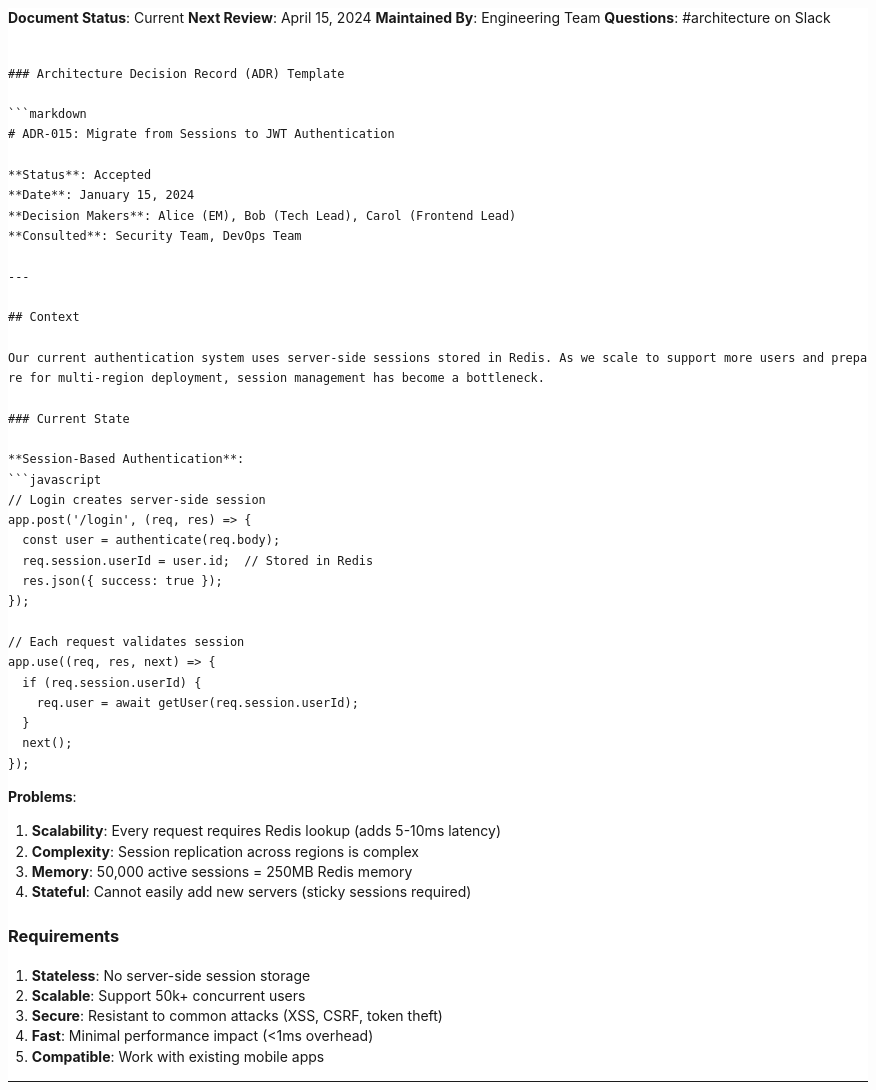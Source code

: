 **Document Status**: Current
**Next Review**: April 15, 2024
**Maintained By**: Engineering Team
**Questions**: #architecture on Slack
```

### Architecture Decision Record (ADR) Template

```markdown
# ADR-015: Migrate from Sessions to JWT Authentication

**Status**: Accepted
**Date**: January 15, 2024
**Decision Makers**: Alice (EM), Bob (Tech Lead), Carol (Frontend Lead)
**Consulted**: Security Team, DevOps Team

---

## Context

Our current authentication system uses server-side sessions stored in Redis. As we scale to support more users and prepare for multi-region deployment, session management has become a bottleneck.

### Current State

**Session-Based Authentication**:
```javascript
// Login creates server-side session
app.post('/login', (req, res) => {
  const user = authenticate(req.body);
  req.session.userId = user.id;  // Stored in Redis
  res.json({ success: true });
});

// Each request validates session
app.use((req, res, next) => {
  if (req.session.userId) {
    req.user = await getUser(req.session.userId);
  }
  next();
});
```

**Problems**:
1. **Scalability**: Every request requires Redis lookup (adds 5-10ms latency)
2. **Complexity**: Session replication across regions is complex
3. **Memory**: 50,000 active sessions = 250MB Redis memory
4. **Stateful**: Cannot easily add new servers (sticky sessions required)

### Requirements

1. **Stateless**: No server-side session storage
2. **Scalable**: Support 50k+ concurrent users
3. **Secure**: Resistant to common attacks (XSS, CSRF, token theft)
4. **Fast**: Minimal performance impact (<1ms overhead)
5. **Compatible**: Work with existing mobile apps

---